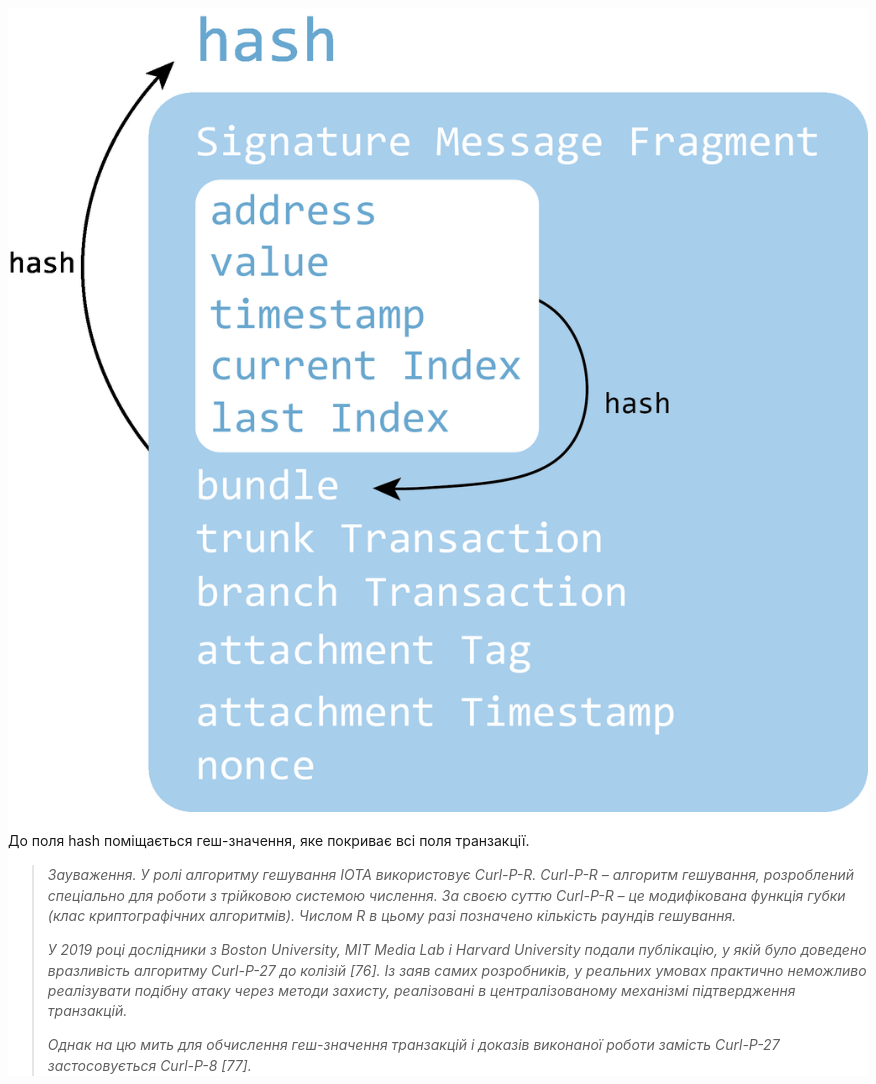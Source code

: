 ![Рисунок 3.18 – Структура транзакції в IOTA](/resources/img/volume-3/3.3-Design-and-application-of-DAG/F-3.18-IOTA-transaction-structure.png "Рисунок 3.18 – Структура транзакції в IOTA")

До поля hash поміщається геш-значення, яке покриває всі поля транзакції.

> _Зауваження. У ролі алгоритму гешування IOTA використовує Curl-P-R. Curl-P-R – алгоритм гешування, розроблений спеціально для роботи з трійковою системою числення. За своєю суттю Curl-P-R – це модифікована функція губки (клас криптографічних алгоритмів). Числом R в цьому разі позначено кількість раундів гешування._
> 
> _У 2019 році дослідники з Boston University, MIT Media Lab і Harvard University подали публікацію, у якій було доведено вразливість алгоритму Curl-P-27 до колізій [76]. Із заяв самих розробників, у реальних умовах практично неможливо реалізувати подібну атаку через методи захисту, реалізовані в централізованому механізмі підтвердження транзакцій._
> 
> _Однак на цю мить для обчислення геш-значення транзакцій і доказів виконаної роботи замість Curl-P-27 застосовується Curl-P-8 [77]._
